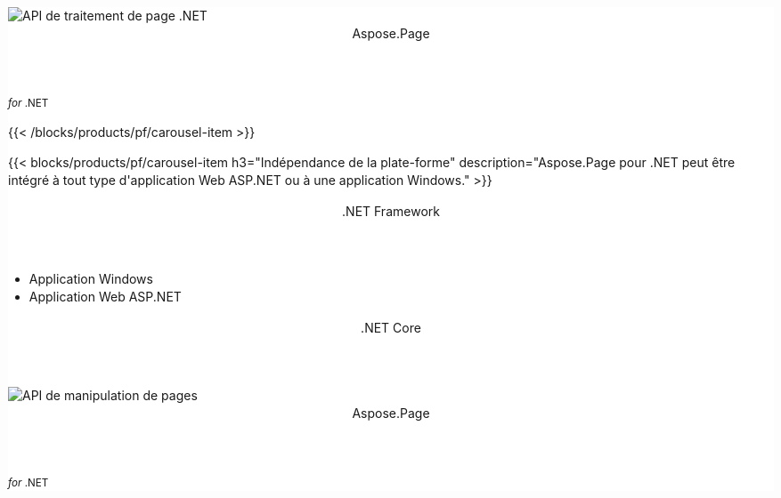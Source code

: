  </div>
 
 <div class="d1-logo">
  <img width="70" height="75" alt="API de traitement de page .NET" src="https://www.aspose.cloud/templates/aspose/img/products/page/aspose_page-for-net.svg"/>
  <header>
   Aspose.Page
  </header>
  <footer>
   <small>
    <em>
     for
    </em>
    .NET
   </small>
  </footer>
 </div>
 
</div>

{{< /blocks/products/pf/carousel-item >}}

{{< blocks/products/pf/carousel-item h3="Indépendance de la plate-forme" description="Aspose.Page pour .NET peut être intégré à tout type d'application Web ASP.NET ou à une application Windows." >}}
<div class="diagram1 d1-net">
 <div class="d1-row">
  <div class="d1-col d1-left">
   
  </div>
  
  <div class="d1-col d1-right">
   <header>
    <i class="fa fa-cubes">
    </i>
    .NET Framework
   </header>
   <ul>
    <li>
     Application Windows
    </li>
    <li>
     Application Web ASP.NET
    </li>
   </ul>
      <header>
    <i class="fa fa-cubes">
    </i>
    .NET Core
   </header>
  </div>
  
 </div>
 
 <div class="d1-logo">
  <img width="70" height="75" alt="API de manipulation de pages" src="https://www.aspose.cloud/templates/aspose/img/products/page/aspose_page-for-net.svg"/>
  <header>
   Aspose.Page
  </header>
  <footer>
   <small>
    <em>
     for
    </em>
    .NET
   </small>
  </footer>
 </div>